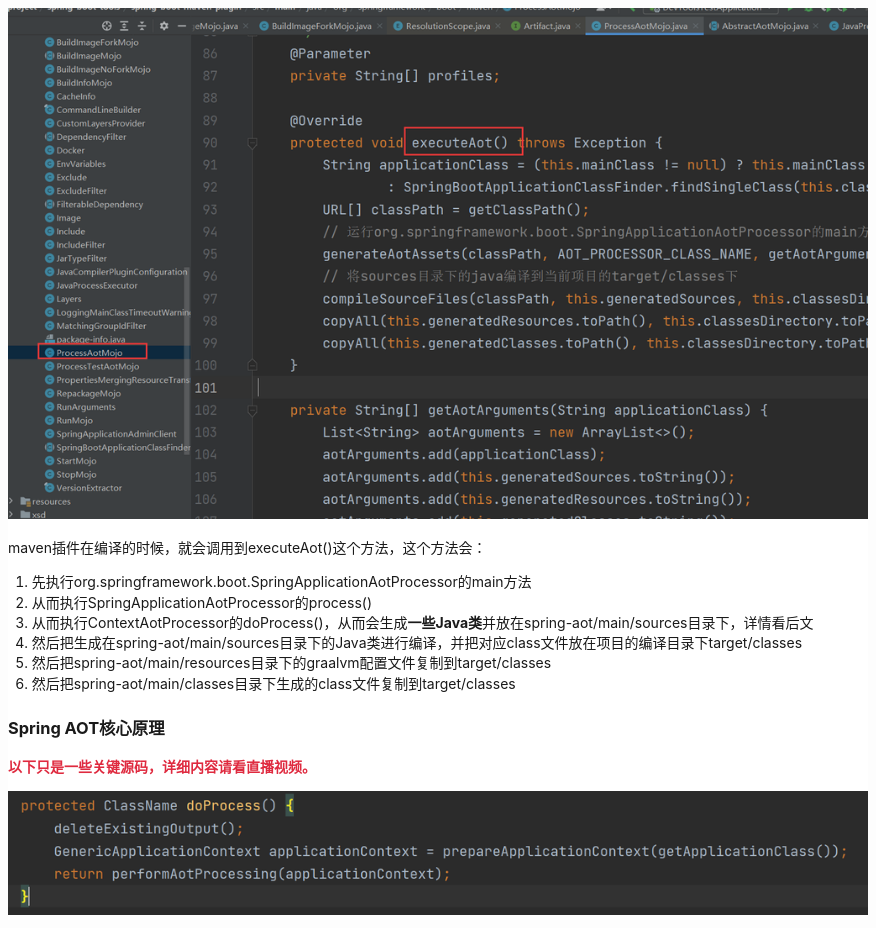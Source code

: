 ![1674912244082-df092f96-9ffc-4e2f-9aa9-e56ab0044c72.png](./img/cJlXoIh2qGXO5pOU/1674912244082-df092f96-9ffc-4e2f-9aa9-e56ab0044c72-960945.png)



maven插件在编译的时候，就会调用到executeAot()这个方法，这个方法会：

1. 先执行org.springframework.boot.SpringApplicationAotProcessor的main方法
2. 从而执行SpringApplicationAotProcessor的process()
3. 从而执行ContextAotProcessor的doProcess()，从而会生成**一些Java类**并放在spring-aot/main/sources目录下，详情看后文
4. 然后把生成在spring-aot/main/sources目录下的Java类进行编译，并把对应class文件放在项目的编译目录下target/classes
5. 然后把spring-aot/main/resources目录下的graalvm配置文件复制到target/classes
6. 然后把spring-aot/main/classes目录下生成的class文件复制到target/classes



### Spring AOT核心原理
**<font style="color:#DF2A3F;">以下只是一些关键源码，详细内容请看直播视频。</font>**



![1674986676809-9c11df8d-0962-406b-9f6d-c60fbe1ab2f6.png](./img/cJlXoIh2qGXO5pOU/1674986676809-9c11df8d-0962-406b-9f6d-c60fbe1ab2f6-629260.png)
